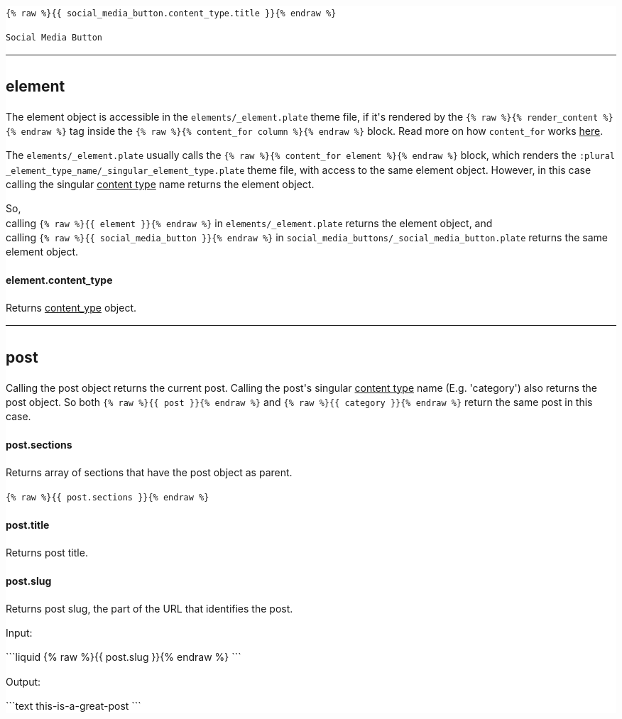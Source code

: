 ```liquid
{% raw %}{{ social_media_button.content_type.title }}{% endraw %}
```
```text
Social Media Button
```

___

## element
The element object is accessible in the `elements/_element.plate` theme file, if it's rendered by the `{% raw %}{% render_content %}{% endraw %}` tag inside the `{% raw %}{% content_for column %}{% endraw %}` block. Read more on how `content_for` works [here](/docs/templating-reference/tags#content_for).

The `elements/_element.plate` usually calls the `{% raw %}{% content_for element %}{% endraw %}` block, which renders the `:plural_element_type_name/_singular_element_type.plate` theme file, with access to the same element object. However, in this case calling the singular [content type](/docs/content-types) name returns the element object.

So,  
calling `{% raw %}{{ element }}{% endraw %}` in `elements/_element.plate` returns the element object, and  
calling `{% raw %}{{ social_media_button }}{% endraw %}` in `social_media_buttons/_social_media_button.plate` returns the same element object.

#### element.content_type
Returns [content_ype](#content_type) object.



___

## post

Calling the post object returns the current post. Calling the post's singular [content type](/docs/content-types) name (E.g. 'category') also returns the post object. So both `{% raw %}{{ post }}{% endraw %}` and `{% raw %}{{ category }}{% endraw %}` return the same post in this case.

#### post.sections
Returns array of sections that have the post object as parent.
```liquid
{% raw %}{{ post.sections }}{% endraw %}
```

#### post.title
Returns post title.

#### post.slug
Returns post slug, the part of the URL that identifies the post.

<p class='no-margin'>Input:</p>
```liquid
{% raw %}{{ post.slug }}{% endraw %}
```
<p class='no-margin'>Output:</p>
```text
this-is-a-great-post
```
